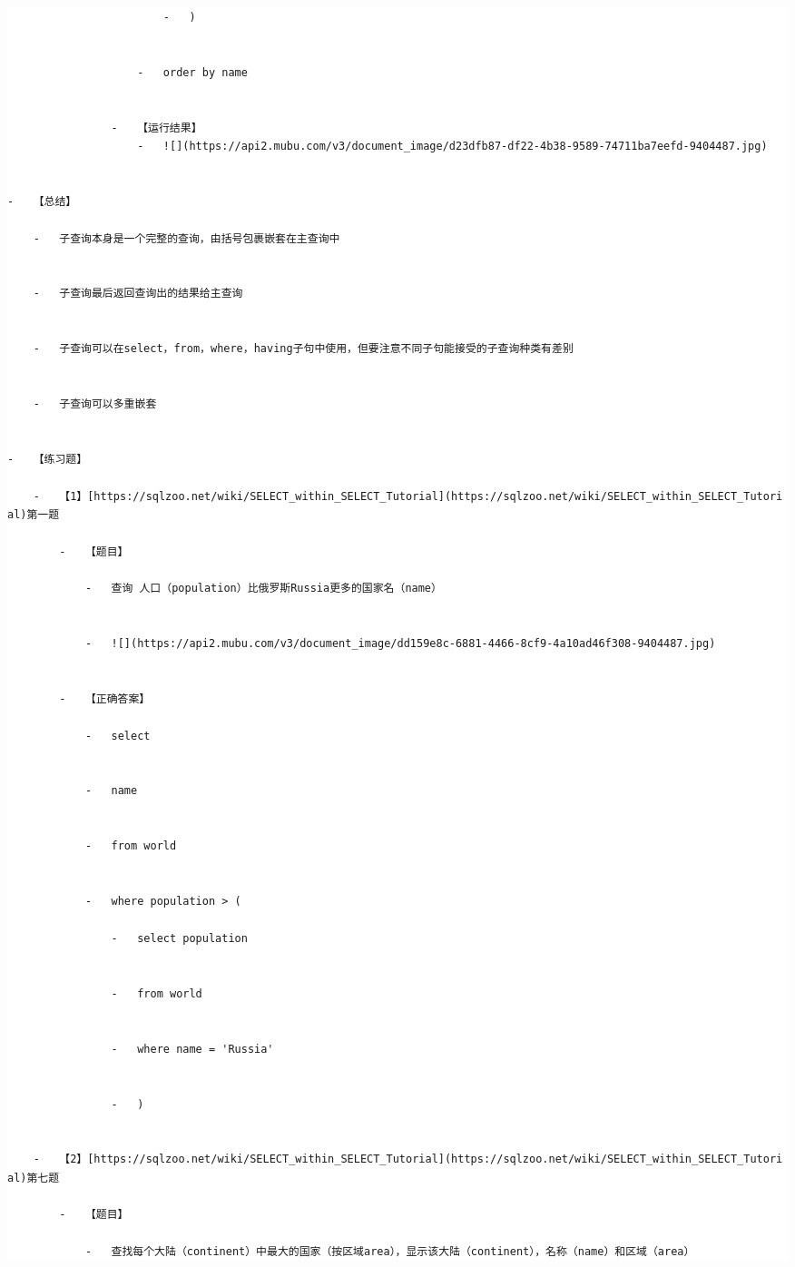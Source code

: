 
							-   )  


						-   order by name  


					-   【运行结果】  
						-   ![](https://api2.mubu.com/v3/document_image/d23dfb87-df22-4b38-9589-74711ba7eefd-9404487.jpg)  


	-   【总结】  

		-   子查询本身是一个完整的查询，由括号包裹嵌套在主查询中  


		-   子查询最后返回查询出的结果给主查询  


		-   子查询可以在select，from，where，having子句中使用，但要注意不同子句能接受的子查询种类有差别  


		-   子查询可以多重嵌套  


	-   【练习题】  

		-   【1】[https://sqlzoo.net/wiki/SELECT_within_SELECT_Tutorial](https://sqlzoo.net/wiki/SELECT_within_SELECT_Tutorial)第一题  

			-   【题目】  

				-   查询 人口（population）比俄罗斯Russia更多的国家名（name）  


				-   ![](https://api2.mubu.com/v3/document_image/dd159e8c-6881-4466-8cf9-4a10ad46f308-9404487.jpg)  


			-   【正确答案】  

				-   select  


				-   name  


				-   from world  


				-   where population > (  

					-   select population  


					-   from world  


					-   where name = 'Russia'  


					-   )  


		-   【2】[https://sqlzoo.net/wiki/SELECT_within_SELECT_Tutorial](https://sqlzoo.net/wiki/SELECT_within_SELECT_Tutorial)第七题  

			-   【题目】  

				-   查找每个大陆（continent）中最大的国家（按区域area），显示该大陆（continent），名称（name）和区域（area）  
